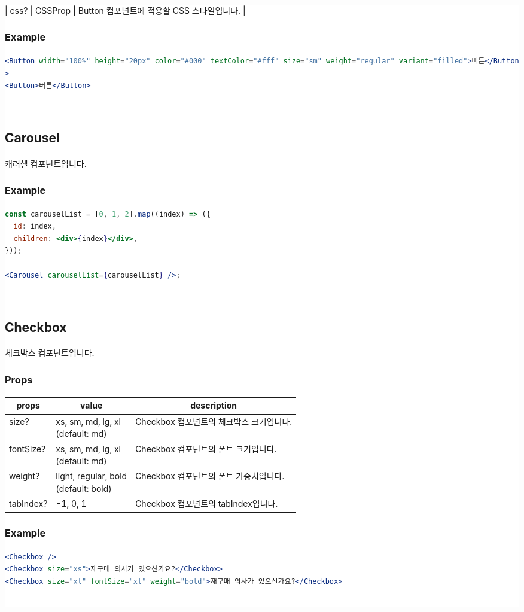 | css?          | CSSProp                                               | Button 컴포넌트에 적용할 CSS 스타일입니다.                                                                                   |

### Example

```jsx
<Button width="100%" height="20px" color="#000" textColor="#fff" size="sm" weight="regular" variant="filled">버튼</Button>
<Button>버튼</Button>
```

<br />

## Carousel

캐러셀 컴포넌트입니다.

### Example

```jsx
const carouselList = [0, 1, 2].map((index) => ({
  id: index,
  children: <div>{index}</div>,
}));

<Carousel carouselList={carouselList} />;
```

<br />

## Checkbox

체크박스 컴포넌트입니다.

### Props

| props     | value                                      | description                              |
| --------- | ------------------------------------------ | ---------------------------------------- |
| size?     | xs, sm, md, lg, xl<br /> (default: md)     | Checkbox 컴포넌트의 체크박스 크기입니다. |
| fontSize? | xs, sm, md, lg, xl<br /> (default: md)     | Checkbox 컴포넌트의 폰트 크기입니다.     |
| weight?   | light, regular, bold<br /> (default: bold) | Checkbox 컴포넌트의 폰트 가중치입니다.   |
| tabIndex? | -1, 0, 1                                   | Checkbox 컴포넌트의 tabIndex입니다.      |

### Example

```jsx
<Checkbox />
<Checkbox size="xs">재구매 의사가 있으신가요?</Checkbox>
<Checkbox size="xl" fontSize="xl" weight="bold">재구매 의사가 있으신가요?</Checkbox>
```

<br />
